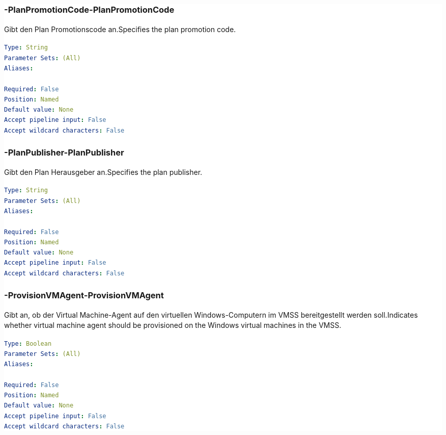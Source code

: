 ### <span data-ttu-id="336c3-201">-PlanPromotionCode</span><span class="sxs-lookup"><span data-stu-id="336c3-201">-PlanPromotionCode</span></span>
<span data-ttu-id="336c3-202">Gibt den Plan Promotionscode an.</span><span class="sxs-lookup"><span data-stu-id="336c3-202">Specifies the plan promotion code.</span></span>

```yaml
Type: String
Parameter Sets: (All)
Aliases: 

Required: False
Position: Named
Default value: None
Accept pipeline input: False
Accept wildcard characters: False
```

### <span data-ttu-id="336c3-203">-PlanPublisher</span><span class="sxs-lookup"><span data-stu-id="336c3-203">-PlanPublisher</span></span>
<span data-ttu-id="336c3-204">Gibt den Plan Herausgeber an.</span><span class="sxs-lookup"><span data-stu-id="336c3-204">Specifies the plan publisher.</span></span>

```yaml
Type: String
Parameter Sets: (All)
Aliases: 

Required: False
Position: Named
Default value: None
Accept pipeline input: False
Accept wildcard characters: False
```

### <span data-ttu-id="336c3-205">-ProvisionVMAgent</span><span class="sxs-lookup"><span data-stu-id="336c3-205">-ProvisionVMAgent</span></span>
<span data-ttu-id="336c3-206">Gibt an, ob der Virtual Machine-Agent auf den virtuellen Windows-Computern im VMSS bereitgestellt werden soll.</span><span class="sxs-lookup"><span data-stu-id="336c3-206">Indicates whether virtual machine agent should be provisioned on the Windows virtual machines in the VMSS.</span></span>

```yaml
Type: Boolean
Parameter Sets: (All)
Aliases: 

Required: False
Position: Named
Default value: None
Accept pipeline input: False
Accept wildcard characters: False
```
